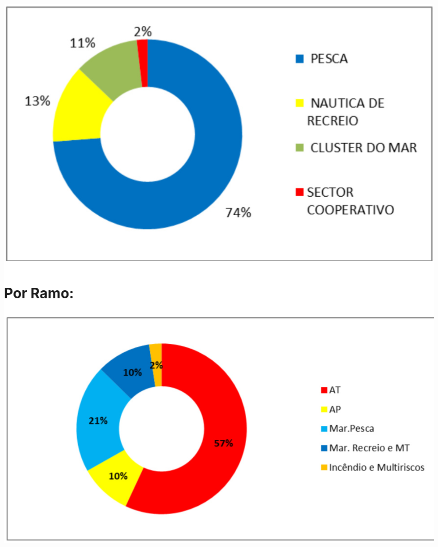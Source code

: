 ![](images/89434856158d8e36d9d1b90222b0a11ee90dd37c3aae73e4b87b6cd31b768bbf.jpg)  

# Por Ramo:  

![](images/f6bdc7b66a05356353aefba08aa0d593e013dfe8936587ed144ae2ae81eeb3f1.jpg)  
